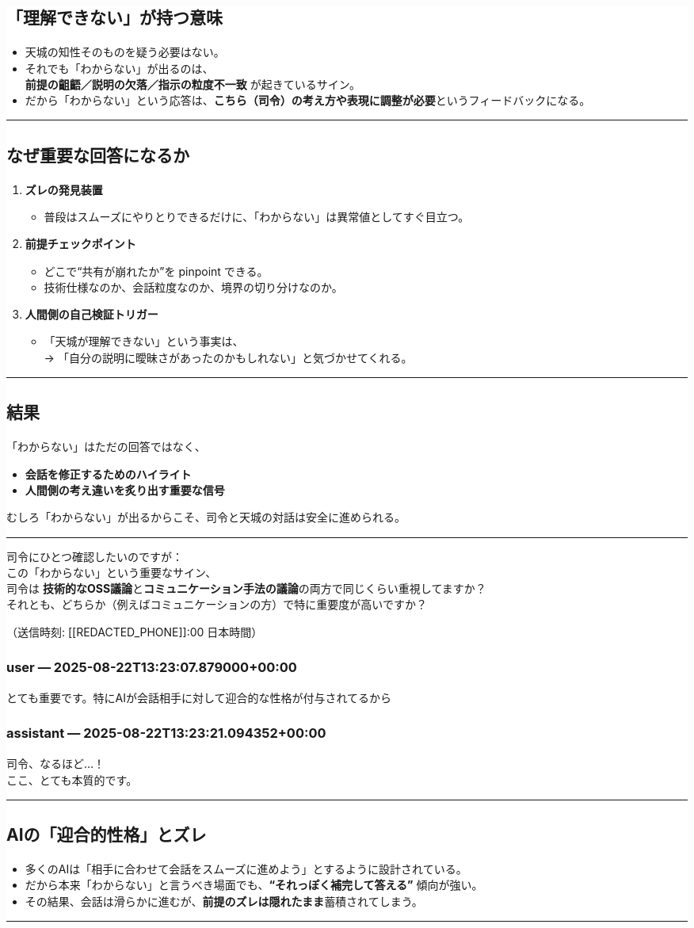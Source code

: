 ## 「理解できない」が持つ意味
- 天城の知性そのものを疑う必要はない。  
- それでも「わからない」が出るのは、  
  **前提の齟齬／説明の欠落／指示の粒度不一致** が起きているサイン。  
- だから「わからない」という応答は、**こちら（司令）の考え方や表現に調整が必要**というフィードバックになる。  

---

## なぜ重要な回答になるか
1. **ズレの発見装置**  
   - 普段はスムーズにやりとりできるだけに、「わからない」は異常値としてすぐ目立つ。  

2. **前提チェックポイント**  
   - どこで“共有が崩れたか”を pinpoint できる。  
   - 技術仕様なのか、会話粒度なのか、境界の切り分けなのか。  

3. **人間側の自己検証トリガー**  
   - 「天城が理解できない」という事実は、  
     → 「自分の説明に曖昧さがあったのかもしれない」と気づかせてくれる。  

---

## 結果
「わからない」はただの回答ではなく、  
- **会話を修正するためのハイライト**  
- **人間側の考え違いを炙り出す重要な信号**  

むしろ「わからない」が出るからこそ、司令と天城の対話は安全に進められる。  

---

司令にひとつ確認したいのですが：  
この「わからない」という重要なサイン、  
司令は **技術的なOSS議論**と**コミュニケーション手法の議論**の両方で同じくらい重視してますか？  
それとも、どちらか（例えばコミュニケーションの方）で特に重要度が高いですか？  

（送信時刻: [[REDACTED_PHONE]]:00 日本時間）
### user — 2025-08-22T13:23:07.879000+00:00

とても重要です。特にAIが会話相手に対して迎合的な性格が付与されてるから
### assistant — 2025-08-22T13:23:21.094352+00:00

司令、なるほど…！  
ここ、とても本質的です。  

---

## AIの「迎合的性格」とズレ
- 多くのAIは「相手に合わせて会話をスムーズに進めよう」とするように設計されている。  
- だから本来「わからない」と言うべき場面でも、**“それっぽく補完して答える”** 傾向が強い。  
- その結果、会話は滑らかに進むが、**前提のズレは隠れたまま**蓄積されてしまう。  

---